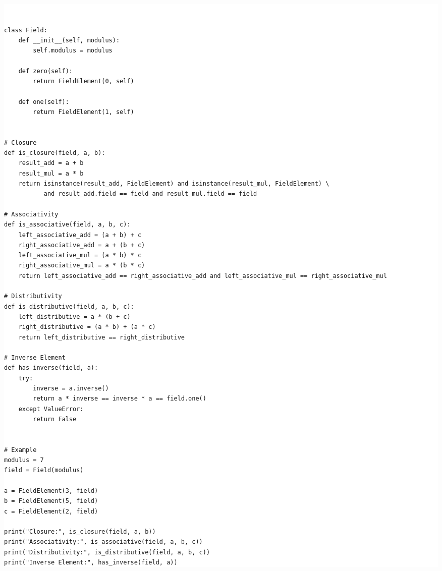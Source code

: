 ```


class Field:
    def __init__(self, modulus):
        self.modulus = modulus

    def zero(self):
        return FieldElement(0, self)

    def one(self):
        return FieldElement(1, self)


# Closure
def is_closure(field, a, b):
    result_add = a + b
    result_mul = a * b
    return isinstance(result_add, FieldElement) and isinstance(result_mul, FieldElement) \
           and result_add.field == field and result_mul.field == field

# Associativity
def is_associative(field, a, b, c):
    left_associative_add = (a + b) + c
    right_associative_add = a + (b + c)
    left_associative_mul = (a * b) * c
    right_associative_mul = a * (b * c)
    return left_associative_add == right_associative_add and left_associative_mul == right_associative_mul

# Distributivity
def is_distributive(field, a, b, c):
    left_distributive = a * (b + c)
    right_distributive = (a * b) + (a * c)
    return left_distributive == right_distributive

# Inverse Element
def has_inverse(field, a):
    try:
        inverse = a.inverse()
        return a * inverse == inverse * a == field.one()
    except ValueError:
        return False


# Example
modulus = 7
field = Field(modulus)

a = FieldElement(3, field)
b = FieldElement(5, field)
c = FieldElement(2, field)

print("Closure:", is_closure(field, a, b))
print("Associativity:", is_associative(field, a, b, c))
print("Distributivity:", is_distributive(field, a, b, c))
print("Inverse Element:", has_inverse(field, a))

```
